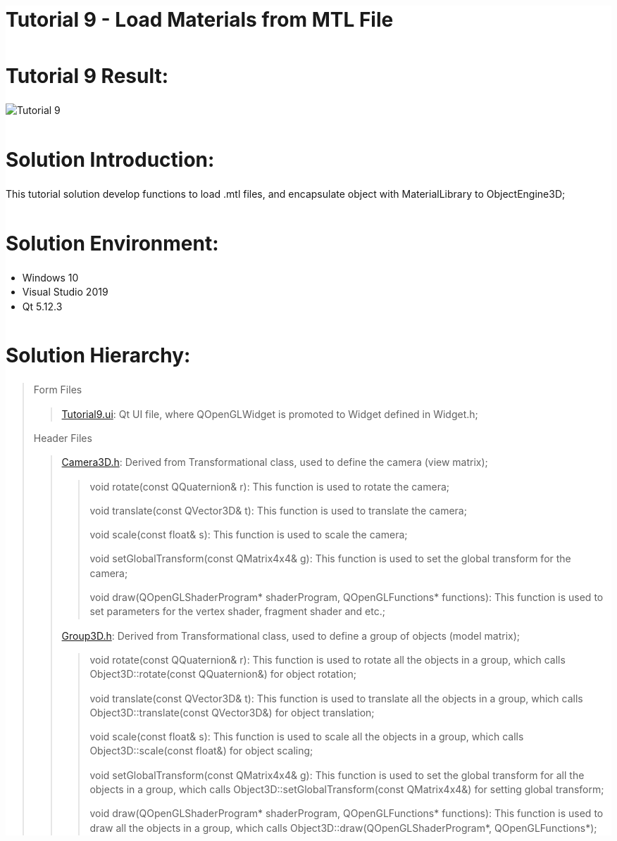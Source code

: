 Tutorial 9 - Load Materials from MTL File
=============================

# Tutorial 9 Result:
![Tutorial 9](https://github.com/jingyangcarl/QtOpenGLTutorials/blob/master/Code/Tutorial9/Tutorial9/result.gif)

# Solution Introduction:
This tutorial solution develop functions to load .mtl files, and encapsulate object with MaterialLibrary to ObjectEngine3D;

# Solution Environment:
* Windows 10
* Visual Studio 2019
* Qt 5.12.3

# Solution Hierarchy:
> Form Files
>> [Tutorial9.ui](https://github.com/jingyangcarl/QtOpenGLTutorials/blob/master/Code/Tutorial9/Tutorial9/Tutorial9.ui): Qt UI file, where QOpenGLWidget is promoted to Widget defined in Widget.h;
>
> Header Files
>> [Camera3D.h](https://github.com/jingyangcarl/QtOpenGLTutorials/blob/master/Code/Tutorial9/Tutorial9/Camera3D.h): Derived from Transformational class, used to define the camera (view matrix);
>>
>>> void rotate(const QQuaternion& r): This function is used to rotate the camera;
>>> 
>>> void translate(const QVector3D& t): This function is used to translate the camera;
>>> 
>>> void scale(const float& s): This function is used to scale the camera;
>>> 
>>> void setGlobalTransform(const QMatrix4x4& g): This function is used to set the global transform for the camera;
>>> 
>>> void draw(QOpenGLShaderProgram* shaderProgram, QOpenGLFunctions* functions): This function is used to set parameters for the vertex shader, fragment shader and etc.;
>>
>> [Group3D.h](https://github.com/jingyangcarl/QtOpenGLTutorials/blob/master/Code/Tutorial9/Tutorial9/Group3D.h): Derived from Transformational class, used to define a group of objects (model matrix);
>>
>>> void rotate(const QQuaternion& r): This function is used to rotate all the objects in a group, which calls Object3D::rotate(const QQuaternion&) for object rotation;
>>>
>>> void translate(const QVector3D& t): This function is used to translate all the objects in a group, which calls Object3D::translate(const QVector3D&) for object translation;
>>>
>>> void scale(const float& s): This function is used to scale all the objects in a group, which calls Object3D::scale(const float&) for object scaling;
>>>
>>> void setGlobalTransform(const QMatrix4x4& g): This function is used to set the global transform for all the objects in a group, which calls Object3D::setGlobalTransform(const QMatrix4x4&) for setting global transform;
>>>
>>> void draw(QOpenGLShaderProgram* shaderProgram, QOpenGLFunctions* functions): This function is used to draw all the objects in a group, which calls Object3D::draw(QOpenGLShaderProgram*, QOpenGLFunctions*);
>>>